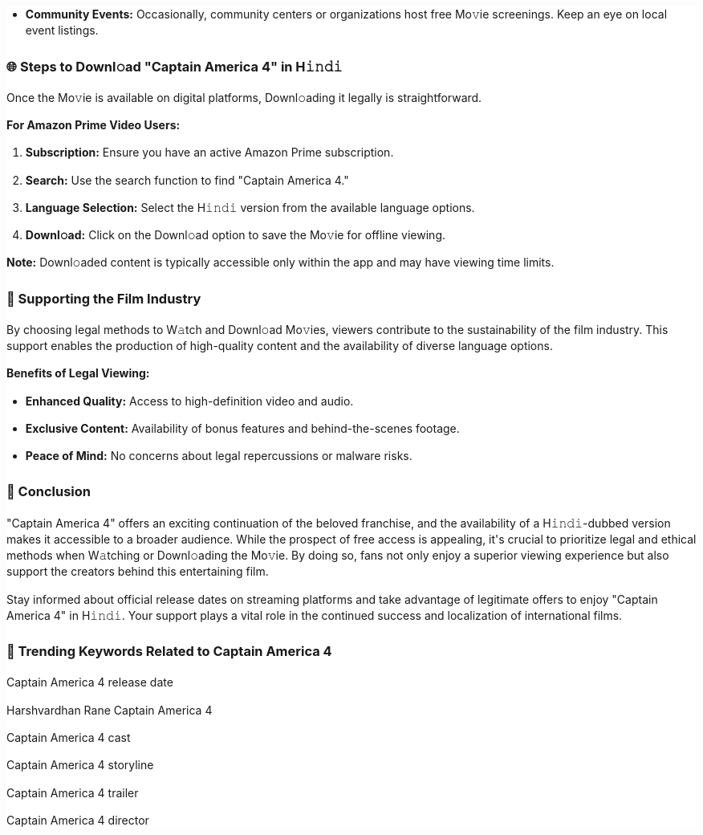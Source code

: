 + **Community Events:** Occasionally, community centers or organizations host free Mo𝚟ie screenings. Keep an eye on local event listings.

### 🌐 Steps to Downl𝚘ad "Captain America 4" in H𝚒𝚗𝚍𝚒

Once the Mo𝚟ie is available on digital platforms, Downl𝚘ading it legally is straightforward.

**For Amazon Prime Video Users:**

   1. **Subscription:** Ensure you have an active Amazon Prime subscription.

   2. **Search:** Use the search function to find "Captain America 4."

   3. **Language Selection:** Select the H𝚒𝚗𝚍𝚒 version from the available language options.

   4. **Downl𝚘ad:** Click on the Downl𝚘ad option to save the Mo𝚟ie for offline viewing.

**Note:** Downl𝚘aded content is typically accessible only within the app and may have viewing time limits.

### 📝 Supporting the Film Industry

By choosing legal methods to W𝚊tch and Downl𝚘ad Mo𝚟ies, viewers contribute to the sustainability of the film industry. This support enables the production of high-quality content and the availability of diverse language options.

**Benefits of Legal Viewing:**

- **Enhanced Quality:** Access to high-definition video and audio.

- **Exclusive Content:** Availability of bonus features and behind-the-scenes footage.

- **Peace of Mind:** No concerns about legal repercussions or malware risks.

### 📝 Conclusion

"Captain America 4" offers an exciting continuation of the beloved franchise, and the availability of a H𝚒𝚗𝚍𝚒-dubbed version makes it accessible to a broader audience. While the prospect of free access is appealing, it's crucial to prioritize legal and ethical methods when W𝚊tching or Downl𝚘ading the Mo𝚟ie. By doing so, fans not only enjoy a superior viewing experience but also support the creators behind this entertaining film.

Stay informed about official release dates on streaming platforms and take advantage of legitimate offers to enjoy "Captain America 4" in H𝚒𝚗𝚍𝚒. Your support plays a vital role in the continued success and localization of international films.

### 🔑	 Trending Keywords Related to Captain America 4

Captain America 4 release date

Harshvardhan Rane Captain America 4

Captain America 4 cast

Captain America 4 storyline

Captain America 4 trailer

Captain America 4 director

